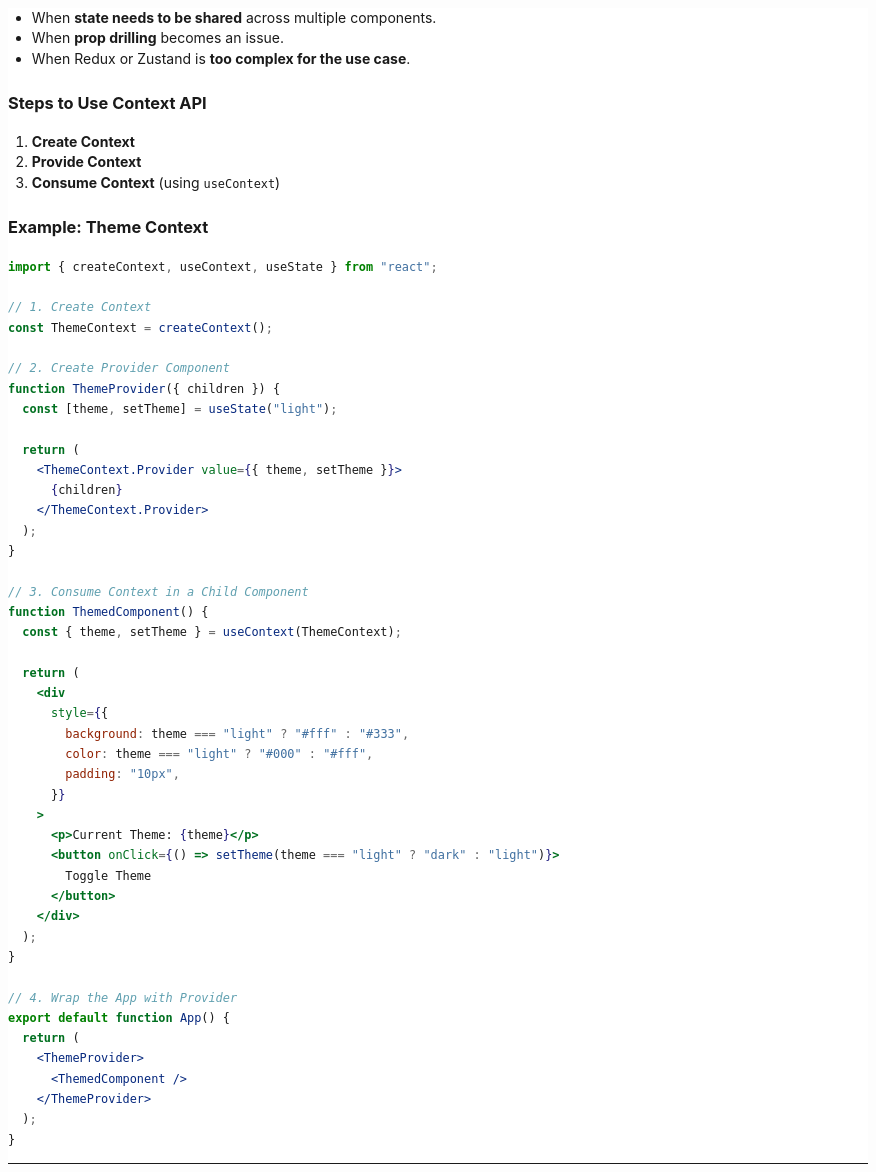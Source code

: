 - When **state needs to be shared** across multiple components.
- When **prop drilling** becomes an issue.
- When Redux or Zustand is **too complex for the use case**.

### **Steps to Use Context API**

1. **Create Context**
2. **Provide Context**
3. **Consume Context** (using `useContext`)

### **Example: Theme Context**

```jsx
import { createContext, useContext, useState } from "react";

// 1. Create Context
const ThemeContext = createContext();

// 2. Create Provider Component
function ThemeProvider({ children }) {
  const [theme, setTheme] = useState("light");

  return (
    <ThemeContext.Provider value={{ theme, setTheme }}>
      {children}
    </ThemeContext.Provider>
  );
}

// 3. Consume Context in a Child Component
function ThemedComponent() {
  const { theme, setTheme } = useContext(ThemeContext);

  return (
    <div
      style={{
        background: theme === "light" ? "#fff" : "#333",
        color: theme === "light" ? "#000" : "#fff",
        padding: "10px",
      }}
    >
      <p>Current Theme: {theme}</p>
      <button onClick={() => setTheme(theme === "light" ? "dark" : "light")}>
        Toggle Theme
      </button>
    </div>
  );
}

// 4. Wrap the App with Provider
export default function App() {
  return (
    <ThemeProvider>
      <ThemedComponent />
    </ThemeProvider>
  );
}
```

---